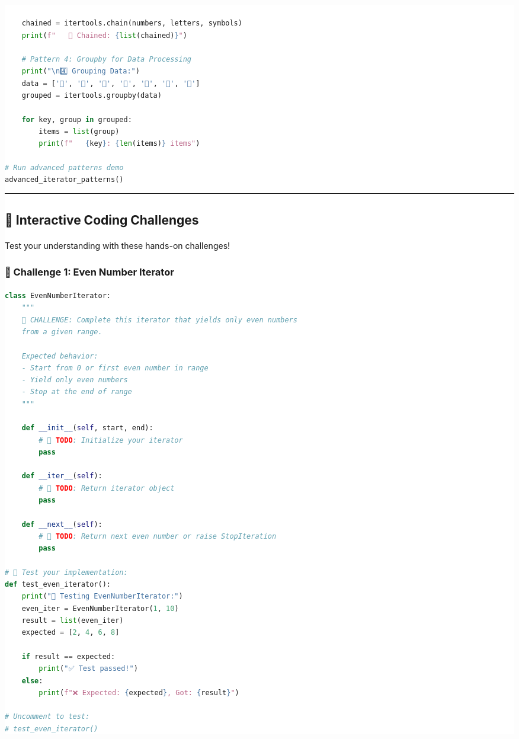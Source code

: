 ```python
    
    chained = itertools.chain(numbers, letters, symbols)
    print(f"   🔗 Chained: {list(chained)}")
    
    # Pattern 4: Groupby for Data Processing
    print("\n4️⃣ Grouping Data:")
    data = ['🍎', '🍎', '🍌', '🍌', '🍌', '🍊', '🍊']
    grouped = itertools.groupby(data)
    
    for key, group in grouped:
        items = list(group)
        print(f"   {key}: {len(items)} items")

# Run advanced patterns demo
advanced_iterator_patterns()
```

---

## 🧪 Interactive Coding Challenges

Test your understanding with these hands-on challenges!

### 🎯 Challenge 1: Even Number Iterator

```python
class EvenNumberIterator:
    """
    🎯 CHALLENGE: Complete this iterator that yields only even numbers
    from a given range.
    
    Expected behavior:
    - Start from 0 or first even number in range
    - Yield only even numbers
    - Stop at the end of range
    """
    
    def __init__(self, start, end):
        # 🚧 TODO: Initialize your iterator
        pass
    
    def __iter__(self):
        # 🚧 TODO: Return iterator object
        pass
    
    def __next__(self):
        # 🚧 TODO: Return next even number or raise StopIteration
        pass

# 🧪 Test your implementation:
def test_even_iterator():
    print("🧪 Testing EvenNumberIterator:")
    even_iter = EvenNumberIterator(1, 10)
    result = list(even_iter)
    expected = [2, 4, 6, 8]
    
    if result == expected:
        print("✅ Test passed!")
    else:
        print(f"❌ Expected: {expected}, Got: {result}")

# Uncomment to test:
# test_even_iterator()
```